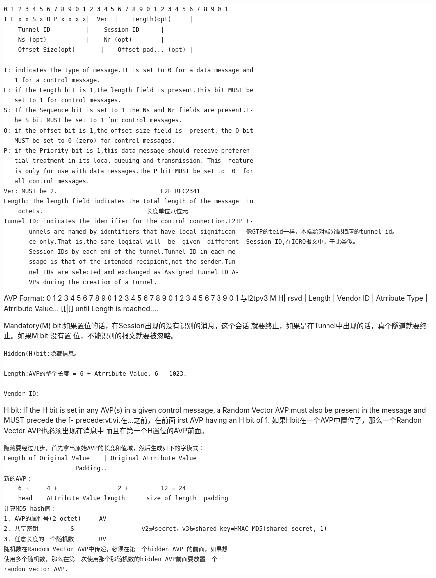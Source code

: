 	0 1 2 3 4 5 6 7 8 9 0 1 2 3 4 5 6 7 8 9 0 1 2 3 4 5 6 7 8 9 0 1
	T L x x S x O P x x x x|  Ver  |	Length(opt)		|
		Tunnel ID	       |	Session ID		|
		Ns (opt)	       |	Nr (opt)		|
		Offset Size(opt)       |	Offset pad... (opt)	|

	T: indicates the type of message.It is set to 0 for a data message and
	   1 for a control message.
	L: if the Length bit is 1,the length field is present.This bit MUST be
	   set to 1 for control messages.
	S: If the Sequence bit is set to 1 the Ns and Nr fields are present.T-
	   he S bit MUST be set to 1 for control messages.
	O: if the offset bit is 1,the offset size field is  present. the O bit
   	   MUST be set to 0 (zero) for control messages.
	P: if the Priority bit is 1,this data message should receive preferen-
	   tial treatment in its local queuing and transmission. This  feature
	   is only for use with data messages.The P bit MUST be set to  0  for 
	   all control messages.
	Ver: MUST be 2.								L2F RFC2341
	Length: The length field indicates the total length of the message  in
		octets.								长度单位八位元
	Tunnel ID: indicates the identifier for the control connection.L2TP t-
		   unnels are named by identifiers that have local significan-	像GTP的teid一样，本端给对端分配相应的tunnel id。
		   ce only.That is,the same logical will  be  given  different 	Session ID,在ICRQ报文中，于此类似。
		   Session IDs by each end of the tunnel.Tunnel ID in each me-
		   ssage is that of the intended recipient,not the sender.Tun-
		   nel IDs are selected and exchanged as Assigned Tunnel ID A-
		   VPs during the creation of a tunnel.

AVP Format:
	0 1 2 3 4 5 6 7 8 9 0 1 2 3 4 5 6 7 8 9 0 1 2 3 4 5 6 7 8 9 0 1		与l2tpv3
	M H| rsvd  | Length	       |	Vendor ID		|
	Atrribute Type		       |	Atrribute Value...	[[|]]
		until Length is reached....

Mandatory(M) bit:如果置位的话，在Session出现的没有识别的消息，这个会话
	就要终止，如果是在Tunnel中出现的话，真个隧道就要终止。如果M bit 没有置
	位，不能识别的报文就要被忽略。

	Hidden(H)bit:隐藏信息。

	Length:AVP的整个长度 = 6 + Atrribute Value, 6 - 1023.

	Vendor ID:

H bit:
	If the H bit is set in any AVP(s) in a given control message, a Random
	Vector AVP must also be present in the message and MUST precede the f-	precede:vt.vi.在...之前，在前面
	irst AVP having an H bit of 1.
	如果Hbit在一个AVP中置位了，那么一个Randon Vector AVP也必须出现在消息中
	而且在第一个H置位的AVP前面。

	隐藏要经过几步，首先拿出原始AVP的长度和值域，然后生成如下的字模式：
	Length of Original Value	| Original Atrribute Value
						Padding...
	新的AVP：
		6 + 	4 + 				2 + 		12 = 24
		head	Attribute Value length		size of length  padding
	计算MD5 hash值：
	1. AVP的属性号(2 octet)		AV
	2. 共享密钥			S					v2是secret，v3是shared_key=HMAC_MD5(shared_secret, 1)
	3. 任意长度的一个随机数		RV
	随机数在Random Vector AVP中传递，必须在第一个hidden AVP 的前面，如果想
	使用多个随机数，那么在第一次使用那个那随机数的hidden AVP前面要放置一个
	randon vector AVP.
